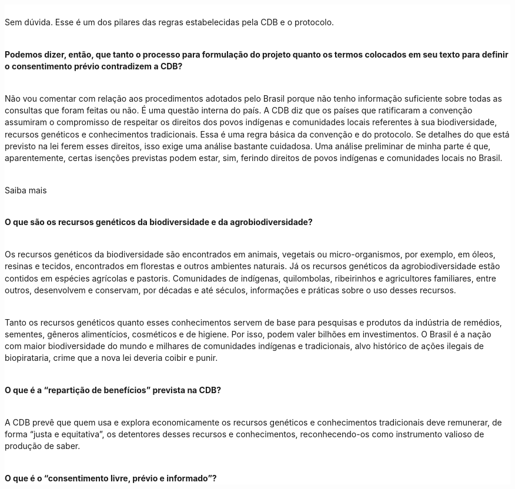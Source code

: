 <p><br />
Sem d&uacute;vida. Esse &eacute; um dos pilares das regras estabelecidas pela CDB e o protocolo.</p>

<p><br />
<strong>Podemos dizer, ent&atilde;o, que tanto o processo para formula&ccedil;&atilde;o do projeto quanto os termos colocados em seu texto para definir o consentimento pr&eacute;vio contradizem a CDB?</strong></p>

<p><br />
N&atilde;o vou comentar com rela&ccedil;&atilde;o aos procedimentos adotados pelo Brasil porque n&atilde;o tenho informa&ccedil;&atilde;o suficiente sobre todas as consultas que foram feitas ou n&atilde;o. &Eacute; uma quest&atilde;o interna do pa&iacute;s. A CDB diz que os pa&iacute;ses que ratificaram a conven&ccedil;&atilde;o assumiram o compromisso de respeitar os direitos dos povos ind&iacute;genas e comunidades locais referentes &agrave; sua biodiversidade, recursos gen&eacute;ticos e conhecimentos tradicionais. Essa &eacute; uma regra b&aacute;sica da conven&ccedil;&atilde;o e do protocolo. Se detalhes do que est&aacute; previsto na lei ferem esses direitos, isso exige uma an&aacute;lise bastante cuidadosa. Uma an&aacute;lise preliminar de minha parte &eacute; que, aparentemente, certas isen&ccedil;&otilde;es previstas podem estar, sim, ferindo direitos de povos ind&iacute;genas e comunidades locais no Brasil.</p>

<p><br />
Saiba mais</p>

<p><br />
<strong>O que s&atilde;o os recursos gen&eacute;ticos da biodiversidade e da agrobiodiversidade?</strong></p>

<p><br />
Os recursos gen&eacute;ticos da biodiversidade s&atilde;o encontrados em animais, vegetais ou micro-organismos, por exemplo, em &oacute;leos, resinas e tecidos, encontrados em florestas e outros ambientes naturais. J&aacute; os recursos gen&eacute;ticos da agrobiodiversidade est&atilde;o contidos em esp&eacute;cies agr&iacute;colas e pastoris. Comunidades de ind&iacute;genas, quilombolas, ribeirinhos e agricultores familiares, entre outros, desenvolvem e conservam, por d&eacute;cadas e at&eacute; s&eacute;culos, informa&ccedil;&otilde;es e pr&aacute;ticas sobre o uso desses recursos.</p>

<p><br />
Tanto os recursos gen&eacute;ticos quanto esses conhecimentos servem de base para pesquisas e produtos da ind&uacute;stria de rem&eacute;dios, sementes, g&ecirc;neros aliment&iacute;cios, cosm&eacute;ticos e de higiene. Por isso, podem valer bilh&otilde;es em investimentos. O Brasil &eacute; a na&ccedil;&atilde;o com maior biodiversidade do mundo e milhares de comunidades ind&iacute;genas e tradicionais, alvo hist&oacute;rico de a&ccedil;&otilde;es ilegais de biopirataria, crime que a nova lei deveria coibir e punir.</p>

<p><br />
<strong>O que &eacute; a &ldquo;reparti&ccedil;&atilde;o de benef&iacute;cios&rdquo; prevista na CDB?</strong></p>

<p><br />
A CDB prev&ecirc; que quem usa e explora economicamente os recursos gen&eacute;ticos e conhecimentos tradicionais deve remunerar, de forma &ldquo;justa e equitativa&rdquo;, os detentores desses recursos e conhecimentos, reconhecendo-os como instrumento valioso de produ&ccedil;&atilde;o de saber.</p>

<p><br />
<strong>O que &eacute; o &ldquo;consentimento livre, pr&eacute;vio e informado&rdquo;?</strong></p>

